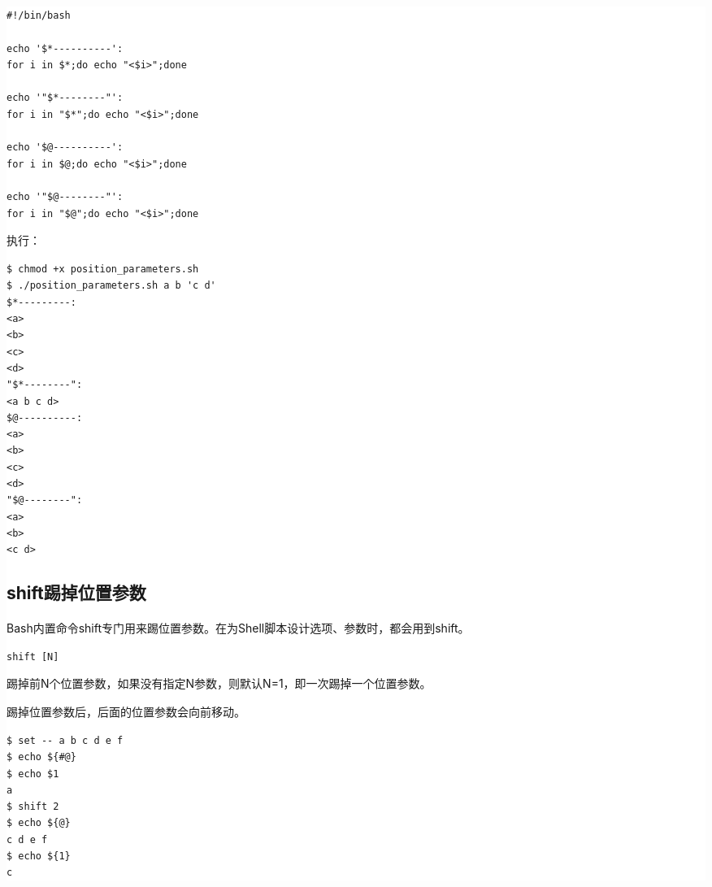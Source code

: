 ```shell
#!/bin/bash

echo '$*----------':
for i in $*;do echo "<$i>";done

echo '"$*--------"':
for i in "$*";do echo "<$i>";done

echo '$@----------':
for i in $@;do echo "<$i>";done

echo '"$@--------"':
for i in "$@";do echo "<$i>";done
```

执行：

```shell
$ chmod +x position_parameters.sh
$ ./position_parameters.sh a b 'c d'
$*---------:
<a>
<b>
<c>
<d>
"$*--------":
<a b c d>
$@----------:
<a>
<b>
<c>
<d>
"$@--------":
<a>
<b>
<c d>
```


## shift踢掉位置参数

Bash内置命令shift专门用来踢位置参数。在为Shell脚本设计选项、参数时，都会用到shift。

```shell
shift [N]
```

踢掉前N个位置参数，如果没有指定N参数，则默认N=1，即一次踢掉一个位置参数。

踢掉位置参数后，后面的位置参数会向前移动。

```shell
$ set -- a b c d e f
$ echo ${#@}
$ echo $1
a
$ shift 2
$ echo ${@}
c d e f
$ echo ${1}
c
```
